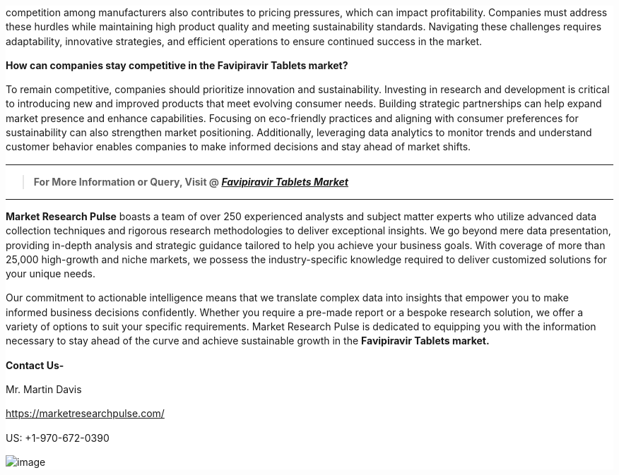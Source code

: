 competition among manufacturers also contributes to pricing pressures, which can impact profitability. Companies must address these hurdles while maintaining high product quality and meeting sustainability standards. Navigating these challenges requires adaptability, innovative strategies, and efficient operations to ensure continued success in the market.</p><p><strong>How can companies stay competitive in the Favipiravir Tablets market?</strong></p><p>To remain competitive, companies should prioritize innovation and sustainability. Investing in research and development is critical to introducing new and improved products that meet evolving consumer needs. Building strategic partnerships can help expand market presence and enhance capabilities. Focusing on eco-friendly practices and aligning with consumer preferences for sustainability can also strengthen market positioning. Additionally, leveraging data analytics to monitor trends and understand customer behavior enables companies to make informed decisions and stay ahead of market shifts.</p><hr /><blockquote><p><strong>For More Information or Query, Visit @&nbsp;<em><a href="https://marketresearchpulse.com/report/131824/favipiravir-tablets-market?utm_source=Linkedin&utm_medium=0111">Favipiravir Tablets Market</a></em></strong></p></blockquote><hr /><p><strong>Market Research Pulse</strong> boasts a team of over 250 experienced analysts and subject matter experts who utilize advanced data collection techniques and rigorous research methodologies to deliver exceptional insights. We go beyond mere data presentation, providing in-depth analysis and strategic guidance tailored to help you achieve your business goals. With coverage of more than 25,000 high-growth and niche markets, we possess the industry-specific knowledge required to deliver customized solutions for your unique needs.</p><p>Our commitment to actionable intelligence means that we translate complex data into insights that empower you to make informed business decisions confidently. Whether you require a pre-made report or a bespoke research solution, we offer a variety of options to suit your specific requirements. Market Research Pulse is dedicated to equipping you with the information necessary to stay ahead of the curve and achieve sustainable growth in the <strong>Favipiravir Tablets market.</strong></p><p><strong>Contact Us-</strong></p><p>Mr. Martin Davis</p><p>https://marketresearchpulse.com/</p><p>US: +1-970-672-0390</p>
![image](https://github.com/user-attachments/assets/34bde8ad-a2cf-43c5-ab2e-b9966d1348fb)
